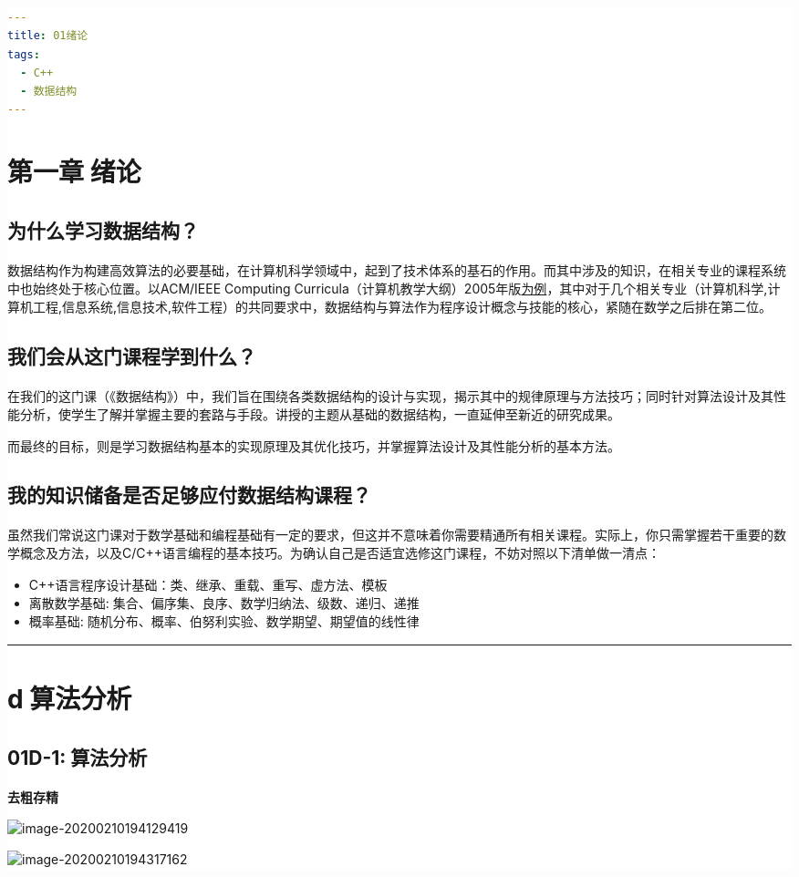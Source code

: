 ```yaml
---
title: 01绪论
tags: 
  - C++
  - 数据结构
---
```




# 第一章 绪论

## 为什么学习数据结构？

数据结构作为构建高效算法的必要基础，在计算机科学领域中，起到了技术体系的基石的作用。而其中涉及的知识，在相关专业的课程系统中也始终处于核心位置。以ACM/IEEE Computing Curricula（计算机教学大纲）2005年版[为例](http://www.acm.org/education/curric_vols/CC2005-March06Final.pdf)，其中对于几个相关专业（计算机科学,计算机工程,信息系统,信息技术,软件工程）的共同要求中，数据结构与算法作为程序设计概念与技能的核心，紧随在数学之后排在第二位。

## **我们会从这门课程学到什么？**

在我们的这门课（《数据结构》）中，我们旨在围绕各类数据结构的设计与实现，揭示其中的规律原理与方法技巧；同时针对算法设计及其性能分析，使学生了解并掌握主要的套路与手段。讲授的主题从基础的数据结构，一直延伸至新近的研究成果。

而最终的目标，则是学习数据结构基本的实现原理及其优化技巧，并掌握算法设计及其性能分析的基本方法。

## **我的知识储备是否足够应付数据结构课程？**

虽然我们常说这门课对于数学基础和编程基础有一定的要求，但这并不意味着你需要精通所有相关课程。实际上，你只需掌握若干重要的数学概念及方法，以及C/C++语言编程的基本技巧。为确认自己是否适宜选修这门课程，不妨对照以下清单做一清点：

- C++语言程序设计基础：类、继承、重载、重写、虚方法、模板
- 离散数学基础: 集合、偏序集、良序、数学归纳法、级数、递归、递推
- 概率基础: 随机分布、概率、伯努利实验、数学期望、期望值的线性律



---

# d 算法分析



## 01D-1: 算法分析

**去粗存精**

![image-20200210194129419](https://tva1.sinaimg.cn/large/0082zybply1gbrjib1fq2j31co0m6ng5.jpg)

![image-20200210194317162](https://tva1.sinaimg.cn/large/0082zybply1gbrjk6dcrnj31cq0lgtpw.jpg)

